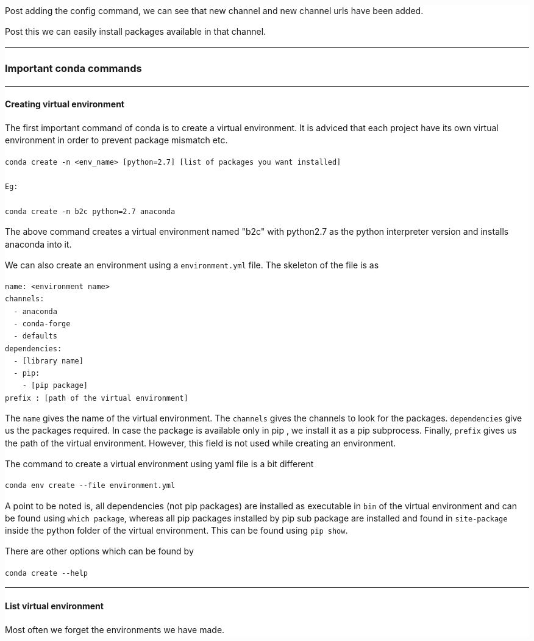 Post adding the config command, we can see that new channel and new channel urls have been added.

Post this we can easily install packages available in that channel. 

---
### Important conda commands 

---

#### Creating virtual environment

The first important command of conda is to create a virtual environment. 
It is adviced that each project have its own virtual environment in order to prevent package mismatch etc. 

```
conda create -n <env_name> [python=2.7] [list of packages you want installed]

Eg:

conda create -n b2c python=2.7 anaconda
```

The above command creates a virtual environment named "b2c" with python2.7 as the python interpreter version and installs anaconda into it.

We can also create an environment using a ```environment.yml``` file. The skeleton of the file is as 

```
name: <environment name>
channels: 
  - anaconda
  - conda-forge
  - defaults
dependencies:
  - [library name]
  - pip:
    - [pip package]
prefix : [path of the virtual environment]
```
The ```name``` gives the name of the virtual environment. The ```channels``` gives the channels to look for the packages. ```dependencies``` give us the 
packages required. In case the package is available only in pip , we install it as a pip subprocess. 
Finally, ```prefix``` gives us the path of the virtual environment. However, this field is not used while creating an environment.

The command to create a virtual environment using yaml file is a bit different

```
conda env create --file environment.yml
```
A point to be noted is, all dependencies (not pip packages) are installed as executable in ```bin``` of the virtual environment and can be found using 
```which package```, whereas all pip packages installed by pip sub package are installed and found in ```site-package``` inside the python folder of the 
virtual environment. This can be found using ```pip show```.

There are other options which can be found by 

```
conda create --help
```

---

#### List virtual environment 

Most often we forget the environments we have made. 
```